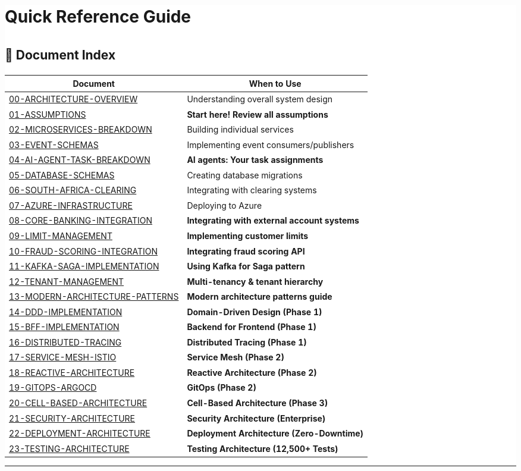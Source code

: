 # Quick Reference Guide

## 📑 Document Index

| Document | When to Use |
|----------|-------------|
| [00-ARCHITECTURE-OVERVIEW](00-ARCHITECTURE-OVERVIEW.md) | Understanding overall system design |
| [01-ASSUMPTIONS](01-ASSUMPTIONS.md) | **Start here! Review all assumptions** |
| [02-MICROSERVICES-BREAKDOWN](02-MICROSERVICES-BREAKDOWN.md) | Building individual services |
| [03-EVENT-SCHEMAS](03-EVENT-SCHEMAS.md) | Implementing event consumers/publishers |
| [04-AI-AGENT-TASK-BREAKDOWN](04-AI-AGENT-TASK-BREAKDOWN.md) | **AI agents: Your task assignments** |
| [05-DATABASE-SCHEMAS](05-DATABASE-SCHEMAS.md) | Creating database migrations |
| [06-SOUTH-AFRICA-CLEARING](06-SOUTH-AFRICA-CLEARING.md) | Integrating with clearing systems |
| [07-AZURE-INFRASTRUCTURE](07-AZURE-INFRASTRUCTURE.md) | Deploying to Azure |
| [08-CORE-BANKING-INTEGRATION](08-CORE-BANKING-INTEGRATION.md) | **Integrating with external account systems** |
| [09-LIMIT-MANAGEMENT](09-LIMIT-MANAGEMENT.md) | **Implementing customer limits** |
| [10-FRAUD-SCORING-INTEGRATION](10-FRAUD-SCORING-INTEGRATION.md) | **Integrating fraud scoring API** |
| [11-KAFKA-SAGA-IMPLEMENTATION](11-KAFKA-SAGA-IMPLEMENTATION.md) | **Using Kafka for Saga pattern** |
| [12-TENANT-MANAGEMENT](12-TENANT-MANAGEMENT.md) | **Multi-tenancy & tenant hierarchy** |
| [13-MODERN-ARCHITECTURE-PATTERNS](13-MODERN-ARCHITECTURE-PATTERNS.md) | **Modern architecture patterns guide** |
| [14-DDD-IMPLEMENTATION](14-DDD-IMPLEMENTATION.md) | **Domain-Driven Design (Phase 1)** |
| [15-BFF-IMPLEMENTATION](15-BFF-IMPLEMENTATION.md) | **Backend for Frontend (Phase 1)** |
| [16-DISTRIBUTED-TRACING](16-DISTRIBUTED-TRACING.md) | **Distributed Tracing (Phase 1)** |
| [17-SERVICE-MESH-ISTIO](17-SERVICE-MESH-ISTIO.md) | **Service Mesh (Phase 2)** |
| [18-REACTIVE-ARCHITECTURE](18-REACTIVE-ARCHITECTURE.md) | **Reactive Architecture (Phase 2)** |
| [19-GITOPS-ARGOCD](19-GITOPS-ARGOCD.md) | **GitOps (Phase 2)** |
| [20-CELL-BASED-ARCHITECTURE](20-CELL-BASED-ARCHITECTURE.md) | **Cell-Based Architecture (Phase 3)** |
| [21-SECURITY-ARCHITECTURE](21-SECURITY-ARCHITECTURE.md) | **Security Architecture (Enterprise)** |
| [22-DEPLOYMENT-ARCHITECTURE](22-DEPLOYMENT-ARCHITECTURE.md) | **Deployment Architecture (Zero-Downtime)** |
| [23-TESTING-ARCHITECTURE](23-TESTING-ARCHITECTURE.md) | **Testing Architecture (12,500+ Tests)** |

---
